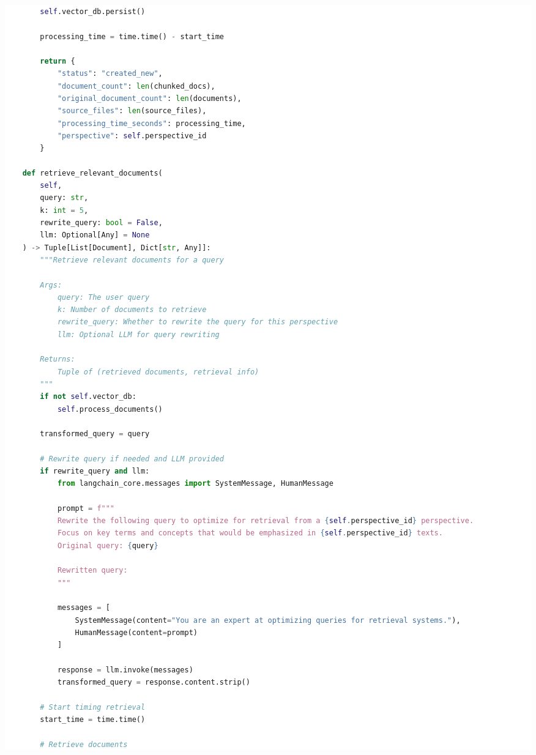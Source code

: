 ```python
        self.vector_db.persist()
        
        processing_time = time.time() - start_time
        
        return {
            "status": "created_new",
            "document_count": len(chunked_docs),
            "original_document_count": len(documents),
            "source_files": len(source_files),
            "processing_time_seconds": processing_time,
            "perspective": self.perspective_id
        }
    
    def retrieve_relevant_documents(
        self, 
        query: str, 
        k: int = 5,
        rewrite_query: bool = False,
        llm: Optional[Any] = None
    ) -> Tuple[List[Document], Dict[str, Any]]:
        """Retrieve relevant documents for a query
        
        Args:
            query: The user query
            k: Number of documents to retrieve
            rewrite_query: Whether to rewrite the query for this perspective
            llm: Optional LLM for query rewriting
            
        Returns:
            Tuple of (retrieved documents, retrieval info)
        """
        if not self.vector_db:
            self.process_documents()
            
        transformed_query = query
        
        # Rewrite query if needed and LLM provided
        if rewrite_query and llm:
            from langchain_core.messages import SystemMessage, HumanMessage
            
            prompt = f"""
            Rewrite the following query to optimize for retrieval from a {self.perspective_id} perspective.
            Focus on key terms and concepts that would be emphasized in {self.perspective_id} texts.
            Original query: {query}
            
            Rewritten query:
            """
            
            messages = [
                SystemMessage(content="You are an expert at optimizing queries for retrieval systems."),
                HumanMessage(content=prompt)
            ]
            
            response = llm.invoke(messages)
            transformed_query = response.content.strip()
        
        # Start timing retrieval
        start_time = time.time()
        
        # Retrieve documents
```